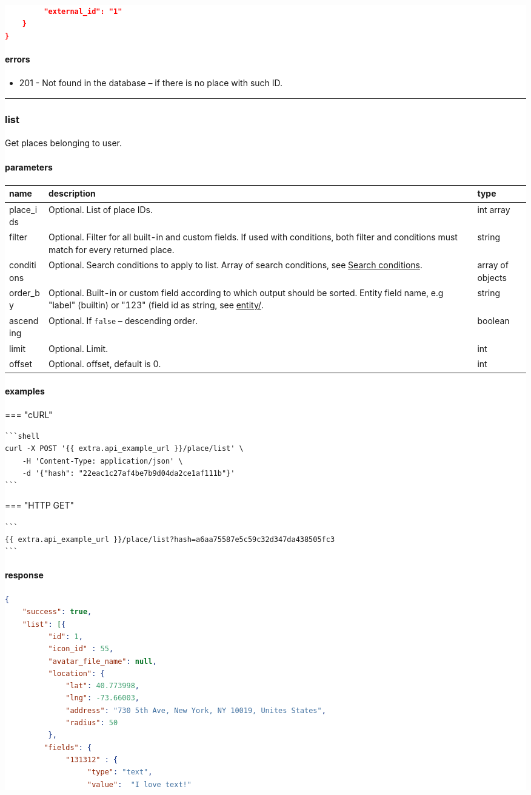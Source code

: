 ```json
         "external_id": "1"
    }
}
```

#### errors

* 201 - Not found in the database – if there is no place with such ID.

<hr>

### list

Get places belonging to user.

#### parameters

|name |description |type |
|:--- |:--- |:--- |
| place_ids | Optional. List of place IDs. | int array |
| filter | Optional. Filter for all built-in and custom fields. If used with conditions, both filter and conditions must match for every returned place. | string |
| conditions | Optional. Search conditions to apply to list. Array of search conditions, see [Search conditions](../../commons/entity/search_conditions.md). | array of objects |
| order_by | Optional. Built-in or custom field according to which output should be sorted. Entity field name, e.g "label" (builtin) or "123" (field id as string, see [entity/](../../commons/entity/index.md). | string |
| ascending | Optional. If `false` – descending order. | boolean |
| limit | Optional. Limit. | int |
| offset | Optional. offset, default is 0. | int |

#### examples

=== "cURL"

    ```shell
    curl -X POST '{{ extra.api_example_url }}/place/list' \
        -H 'Content-Type: application/json' \ 
        -d '{"hash": "22eac1c27af4be7b9d04da2ce1af111b"}'
    ```

=== "HTTP GET"

    ```
    {{ extra.api_example_url }}/place/list?hash=a6aa75587e5c59c32d347da438505fc3
    ```

#### response

```json
{
    "success": true,
    "list": [{
          "id": 1,
          "icon_id" : 55,
          "avatar_file_name": null,
          "location": {
              "lat": 40.773998,
              "lng": -73.66003,
              "address": "730 5th Ave, New York, NY 10019, Unites States",
              "radius": 50
          },
         "fields": {
              "131312" : {
                   "type": "text",
                   "value":  "I love text!"
```